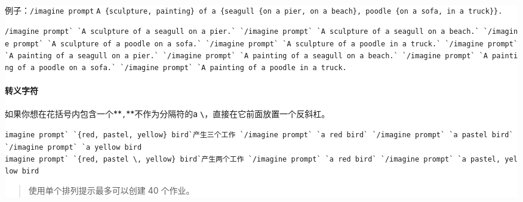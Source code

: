 例子：`/imagine prompt` `A {sculpture, painting} of a {seagull {on a pier, on a beach}, poodle {on a sofa, in a truck}}.`

```
/imagine prompt` `A sculpture of a seagull on a pier.` `/imagine prompt` `A sculpture of a seagull on a beach.` `/imagine prompt` `A sculpture of a poodle on a sofa.` `/imagine prompt` `A sculpture of a poodle in a truck.` `/imagine prompt` `A painting of a seagull on a pier.` `/imagine prompt` `A painting of a seagull on a beach.` `/imagine prompt` `A painting of a poodle on a sofa.` `/imagine prompt` `A painting of a poodle in a truck.
```

#### 转义字符

如果你想在花括号内包含一个**`,`**不作为分隔符的a **`\`**，直接在它前面放置一个反斜杠。

```
imagine prompt` `{red, pastel, yellow} bird`产生三个工作 `/imagine prompt` `a red bird` `/imagine prompt` `a pastel bird` `/imagine prompt` `a yellow bird
imagine prompt` `{red, pastel \, yellow} bird`产生两个工作 `/imagine prompt` `a red bird` `/imagine prompt` `a pastel, yellow bird
```

> 使用单个排列提示最多可以创建 40 个作业。